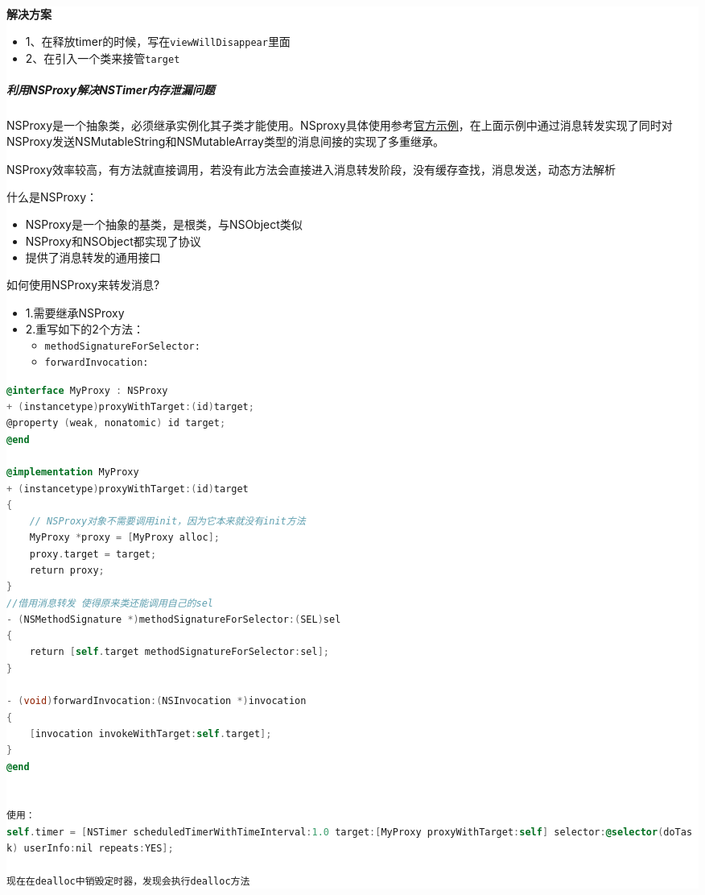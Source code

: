 **解决方案**

- 1、在释放timer的时候，写在`viewWillDisappear`里面
- 2、在引入一个类来接管`target`



##### 利用NSProxy解决NSTimer内存泄漏问题

NSProxy是一个抽象类，必须继承实例化其子类才能使用。NSproxy具体使用参考[官方示例](https://developer.apple.com/library/mac/samplecode/ForwardInvocation/Listings/main_m.html#//apple_ref/doc/uid/DTS40008833-main_m-DontLinkElementID_4)，在上面示例中通过消息转发实现了同时对NSProxy发送NSMutableString和NSMutableArray类型的消息间接的实现了多重继承。



NSProxy效率较高，有方法就直接调用，若没有此方法会直接进入消息转发阶段，没有缓存查找，消息发送，动态方法解析



什么是NSProxy：

- NSProxy是一个抽象的基类，是根类，与NSObject类似
- NSProxy和NSObject都实现了协议
- 提供了消息转发的通用接口



如何使用NSProxy来转发消息?

- 1.需要继承NSProxy
- 2.重写如下的2个方法：
  - `methodSignatureForSelector:`
  - `forwardInvocation:`



```objective-c
@interface MyProxy : NSProxy
+ (instancetype)proxyWithTarget:(id)target;
@property (weak, nonatomic) id target;
@end

@implementation MyProxy
+ (instancetype)proxyWithTarget:(id)target
{
    // NSProxy对象不需要调用init，因为它本来就没有init方法
    MyProxy *proxy = [MyProxy alloc];
    proxy.target = target;
    return proxy;
}
//借用消息转发 使得原来类还能调用自己的sel
- (NSMethodSignature *)methodSignatureForSelector:(SEL)sel
{
    return [self.target methodSignatureForSelector:sel];
}

- (void)forwardInvocation:(NSInvocation *)invocation
{
    [invocation invokeWithTarget:self.target];
}
@end


使用：
self.timer = [NSTimer scheduledTimerWithTimeInterval:1.0 target:[MyProxy proxyWithTarget:self] selector:@selector(doTask) userInfo:nil repeats:YES];

现在在dealloc中销毁定时器，发现会执行dealloc方法
```
